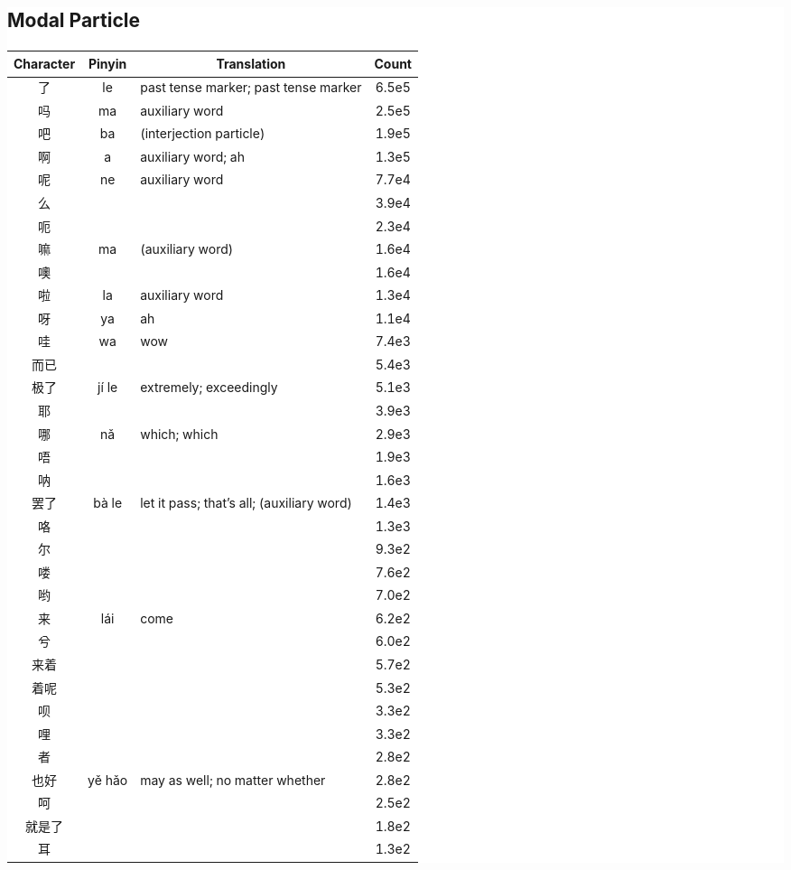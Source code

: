 ## Modal Particle

| Character |  Pinyin  | Translation                               | Count |
| :-------: | :------: | ----------------------------------------- | :---: |
|    了     |    le    | past tense marker; past tense marker      | 6.5e5 |
|    吗     |    ma    | auxiliary word                            | 2.5e5 |
|    吧     |    ba    | (interjection particle)                   | 1.9e5 |
|    啊     |    a     | auxiliary word; ah                        | 1.3e5 |
|    呢     |    ne    | auxiliary word                            | 7.7e4 |
|    么     |          |                                           | 3.9e4 |
|    呃     |          |                                           | 2.3e4 |
|    嘛     |    ma    | (auxiliary word)                          | 1.6e4 |
|    噢     |          |                                           | 1.6e4 |
|    啦     |    la    | auxiliary word                            | 1.3e4 |
|    呀     |    ya    | ah                                        | 1.1e4 |
|    哇     |    wa    | wow                                       | 7.4e3 |
|   而已    |          |                                           | 5.4e3 |
|   极了    |  jí le   | extremely; exceedingly                    | 5.1e3 |
|    耶     |          |                                           | 3.9e3 |
|    哪     |    nǎ    | which; which                              | 2.9e3 |
|    唔     |          |                                           | 1.9e3 |
|    呐     |          |                                           | 1.6e3 |
|   罢了    |  bà le   | let it pass; that’s all; (auxiliary word) | 1.4e3 |
|    咯     |          |                                           | 1.3e3 |
|    尔     |          |                                           | 9.3e2 |
|    喽     |          |                                           | 7.6e2 |
|    哟     |          |                                           | 7.0e2 |
|    来     |   lái    | come                                      | 6.2e2 |
|    兮     |          |                                           | 6.0e2 |
|   来着    |          |                                           | 5.7e2 |
|   着呢    |          |                                           | 5.3e2 |
|    呗     |          |                                           | 3.3e2 |
|    哩     |          |                                           | 3.3e2 |
|    者     |          |                                           | 2.8e2 |
|   也好    |  yě hǎo  | may as well; no matter whether            | 2.8e2 |
|    呵     |          |                                           | 2.5e2 |
|  就是了   |          |                                           | 1.8e2 |
|    耳     |          |                                           | 1.3e2 |